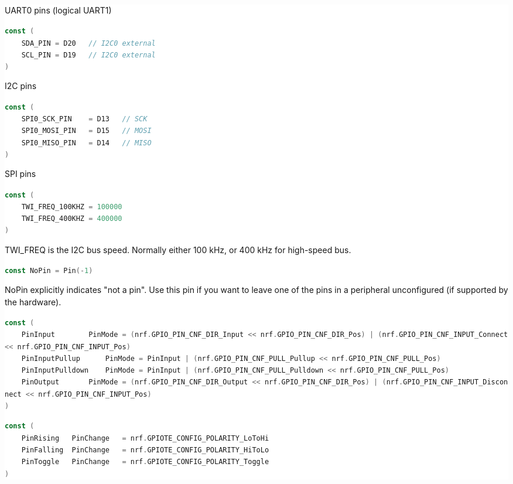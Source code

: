 UART0 pins (logical UART1)


```go
const (
	SDA_PIN	= D20	// I2C0 external
	SCL_PIN	= D19	// I2C0 external
)
```

I2C pins


```go
const (
	SPI0_SCK_PIN	= D13	// SCK
	SPI0_MOSI_PIN	= D15	// MOSI
	SPI0_MISO_PIN	= D14	// MISO
)
```

SPI pins


```go
const (
	TWI_FREQ_100KHZ	= 100000
	TWI_FREQ_400KHZ	= 400000
)
```

TWI_FREQ is the I2C bus speed. Normally either 100 kHz, or 400 kHz for high-speed bus.


```go
const NoPin = Pin(-1)
```

NoPin explicitly indicates "not a pin". Use this pin if you want to leave one
of the pins in a peripheral unconfigured (if supported by the hardware).


```go
const (
	PinInput		PinMode	= (nrf.GPIO_PIN_CNF_DIR_Input << nrf.GPIO_PIN_CNF_DIR_Pos) | (nrf.GPIO_PIN_CNF_INPUT_Connect << nrf.GPIO_PIN_CNF_INPUT_Pos)
	PinInputPullup		PinMode	= PinInput | (nrf.GPIO_PIN_CNF_PULL_Pullup << nrf.GPIO_PIN_CNF_PULL_Pos)
	PinInputPulldown	PinMode	= PinInput | (nrf.GPIO_PIN_CNF_PULL_Pulldown << nrf.GPIO_PIN_CNF_PULL_Pos)
	PinOutput		PinMode	= (nrf.GPIO_PIN_CNF_DIR_Output << nrf.GPIO_PIN_CNF_DIR_Pos) | (nrf.GPIO_PIN_CNF_INPUT_Disconnect << nrf.GPIO_PIN_CNF_INPUT_Pos)
)
```



```go
const (
	PinRising	PinChange	= nrf.GPIOTE_CONFIG_POLARITY_LoToHi
	PinFalling	PinChange	= nrf.GPIOTE_CONFIG_POLARITY_HiToLo
	PinToggle	PinChange	= nrf.GPIOTE_CONFIG_POLARITY_Toggle
)
```
